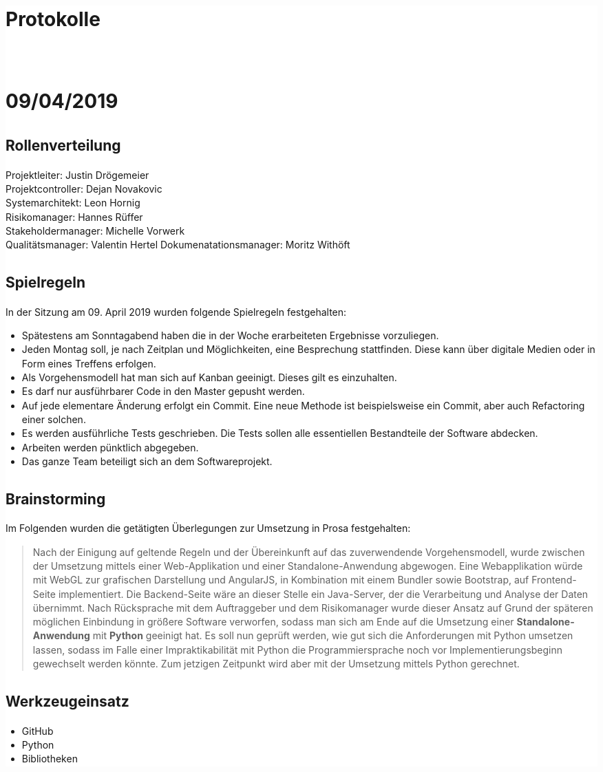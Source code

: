 # Protokolle  
<br/>  

# 09/04/2019
## Rollenverteilung
Projektleiter: Justin Drögemeier  
Projektcontroller: Dejan Novakovic  
Systemarchitekt: Leon Hornig  
Risikomanager: Hannes Rüffer  
Stakeholdermanager: Michelle Vorwerk  
Qualitätsmanager: Valentin Hertel 
Dokumenatationsmanager: Moritz Withöft

## Spielregeln

In der Sitzung am 09. April 2019 wurden folgende Spielregeln festgehalten:  
- Spätestens am Sonntagabend haben die in der Woche erarbeiteten Ergebnisse vorzuliegen.
- Jeden Montag soll, je nach Zeitplan und Möglichkeiten, eine Besprechung stattfinden. Diese kann über digitale Medien oder in Form eines Treffens erfolgen.
- Als Vorgehensmodell hat man sich auf Kanban geeinigt. Dieses gilt es einzuhalten.
- Es darf nur ausführbarer Code in den Master gepusht werden.
- Auf jede elementare Änderung erfolgt ein Commit. Eine neue Methode ist beispielsweise ein Commit, aber auch Refactoring einer solchen.
- Es werden ausführliche Tests geschrieben. Die Tests sollen alle essentiellen Bestandteile der Software abdecken.
- Arbeiten werden pünktlich abgegeben.
- Das ganze Team beteiligt sich an dem Softwareprojekt.

## Brainstorming

Im Folgenden wurden die getätigten Überlegungen zur Umsetzung in Prosa festgehalten:

> Nach der Einigung auf geltende Regeln und der Übereinkunft auf das zuverwendende Vorgehensmodell, wurde zwischen der Umsetzung mittels einer Web-Applikation und einer Standalone-Anwendung abgewogen. Eine Webapplikation würde mit WebGL zur grafischen Darstellung und AngularJS, in Kombination mit einem Bundler sowie Bootstrap, auf Frontend-Seite implementiert. Die Backend-Seite wäre an dieser Stelle ein Java-Server, der die Verarbeitung und Analyse der Daten übernimmt. Nach Rücksprache mit dem Auftraggeber und dem Risikomanager wurde dieser Ansatz auf Grund der späteren möglichen Einbindung in größere Software verworfen, sodass man sich am Ende auf die Umsetzung einer **Standalone-Anwendung** mit **Python** geeinigt hat. Es soll nun geprüft werden, wie gut sich die Anforderungen mit Python umsetzen lassen, sodass im Falle einer Impraktikabilität mit Python die Programmiersprache noch vor Implementierungsbeginn gewechselt werden könnte. Zum jetzigen Zeitpunkt wird aber mit der Umsetzung mittels Python gerechnet.

## Werkzeugeinsatz

- GitHub
- Python
- Bibliotheken
